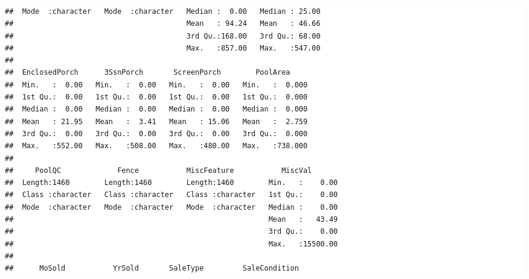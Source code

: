     ##  Mode  :character   Mode  :character   Median :  0.00   Median : 25.00  
    ##                                        Mean   : 94.24   Mean   : 46.66  
    ##                                        3rd Qu.:168.00   3rd Qu.: 68.00  
    ##                                        Max.   :857.00   Max.   :547.00  
    ##                                                                         
    ##  EnclosedPorch      3SsnPorch       ScreenPorch        PoolArea      
    ##  Min.   :  0.00   Min.   :  0.00   Min.   :  0.00   Min.   :  0.000  
    ##  1st Qu.:  0.00   1st Qu.:  0.00   1st Qu.:  0.00   1st Qu.:  0.000  
    ##  Median :  0.00   Median :  0.00   Median :  0.00   Median :  0.000  
    ##  Mean   : 21.95   Mean   :  3.41   Mean   : 15.06   Mean   :  2.759  
    ##  3rd Qu.:  0.00   3rd Qu.:  0.00   3rd Qu.:  0.00   3rd Qu.:  0.000  
    ##  Max.   :552.00   Max.   :508.00   Max.   :480.00   Max.   :738.000  
    ##                                                                      
    ##     PoolQC             Fence           MiscFeature           MiscVal        
    ##  Length:1460        Length:1460        Length:1460        Min.   :    0.00  
    ##  Class :character   Class :character   Class :character   1st Qu.:    0.00  
    ##  Mode  :character   Mode  :character   Mode  :character   Median :    0.00  
    ##                                                           Mean   :   43.49  
    ##                                                           3rd Qu.:    0.00  
    ##                                                           Max.   :15500.00  
    ##                                                                             
    ##      MoSold           YrSold       SaleType         SaleCondition     